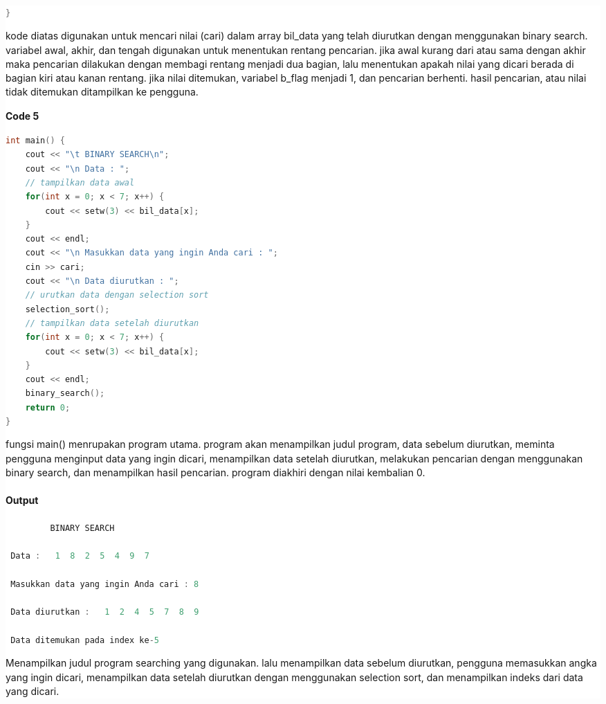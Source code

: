 ```C++
}
```
kode diatas digunakan untuk mencari nilai (cari) dalam array bil_data yang telah diurutkan dengan menggunakan binary search.
variabel awal, akhir, dan tengah digunakan untuk menentukan rentang pencarian.
jika awal kurang dari atau sama dengan akhir maka pencarian dilakukan dengan membagi rentang menjadi dua bagian, lalu menentukan apakah nilai yang dicari berada di bagian kiri atau kanan rentang.
jika nilai ditemukan, variabel b_flag menjadi 1, dan pencarian berhenti. hasil pencarian, atau nilai tidak ditemukan ditampilkan ke pengguna.

**Code 5**
```C++
int main() {
    cout << "\t BINARY SEARCH\n";
    cout << "\n Data : ";
    // tampilkan data awal
    for(int x = 0; x < 7; x++) {
        cout << setw(3) << bil_data[x];
    }
    cout << endl;
    cout << "\n Masukkan data yang ingin Anda cari : ";
    cin >> cari;
    cout << "\n Data diurutkan : ";
    // urutkan data dengan selection sort
    selection_sort();
    // tampilkan data setelah diurutkan
    for(int x = 0; x < 7; x++) {
        cout << setw(3) << bil_data[x];
    }
    cout << endl;
    binary_search();
    return 0;
}
```
fungsi main() menrupakan program utama. program akan menampilkan judul program, data sebelum diurutkan, meminta pengguna menginput data yang ingin dicari, menampilkan data setelah diurutkan,
melakukan pencarian dengan menggunakan binary search, dan menampilkan hasil pencarian. program diakhiri dengan nilai kembalian 0.

#### Output
```C++
         BINARY SEARCH

 Data :   1  8  2  5  4  9  7

 Masukkan data yang ingin Anda cari : 8

 Data diurutkan :   1  2  4  5  7  8  9

 Data ditemukan pada index ke-5
```
Menampilkan judul program searching yang digunakan. 
lalu menampilkan data sebelum diurutkan, pengguna memasukkan angka yang ingin dicari, menampilkan data setelah diurutkan dengan menggunakan selection sort, dan menampilkan indeks dari data yang dicari.

